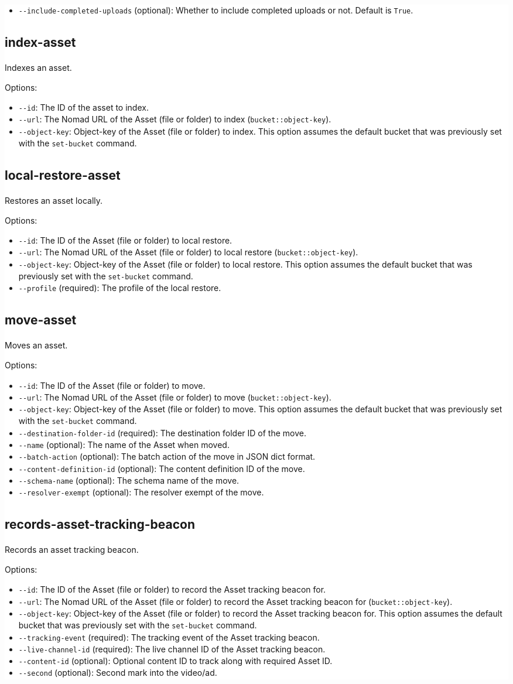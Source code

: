 - `--include-completed-uploads` (optional): Whether to include completed uploads or not. Default is `True`.

## index-asset

Indexes an asset.

Options:

- `--id`: The ID of the asset to index.
- `--url`: The Nomad URL of the Asset (file or folder) to index (`bucket::object-key`).
- `--object-key`: Object-key of the Asset (file or folder) to index. This option assumes the default bucket that was previously set with the `set-bucket` command.

## local-restore-asset

Restores an asset locally.

Options:

- `--id`: The ID of the Asset (file or folder) to local restore.
- `--url`: The Nomad URL of the Asset (file or folder) to local restore (`bucket::object-key`).
- `--object-key`: Object-key of the Asset (file or folder) to local restore. This option assumes the default bucket that was previously set with the `set-bucket` command.
- `--profile` (required): The profile of the local restore.

## move-asset

Moves an asset.

Options:

- `--id`: The ID of the Asset (file or folder) to move.
- `--url`: The Nomad URL of the Asset (file or folder) to move (`bucket::object-key`).
- `--object-key`: Object-key of the Asset (file or folder) to move. This option assumes the default bucket that was previously set with the `set-bucket` command.
- `--destination-folder-id` (required): The destination folder ID of the move.
- `--name` (optional): The name of the Asset when moved.
- `--batch-action` (optional): The batch action of the move in JSON dict format.
- `--content-definition-id` (optional): The content definition ID of the move.
- `--schema-name` (optional): The schema name of the move.
- `--resolver-exempt` (optional): The resolver exempt of the move.

## records-asset-tracking-beacon

Records an asset tracking beacon.

Options:

- `--id`: The ID of the Asset (file or folder) to record the Asset tracking beacon for.
- `--url`: The Nomad URL of the Asset (file or folder) to record the Asset tracking beacon for (`bucket::object-key`).
- `--object-key`: Object-key of the Asset (file or folder) to record the Asset tracking beacon for. This option assumes the default bucket that was previously set with the `set-bucket` command.
- `--tracking-event` (required): The tracking event of the Asset tracking beacon.
- `--live-channel-id` (required): The live channel ID of the Asset tracking beacon.
- `--content-id` (optional): Optional content ID to track along with required Asset ID.
- `--second` (optional): Second mark into the video/ad.
